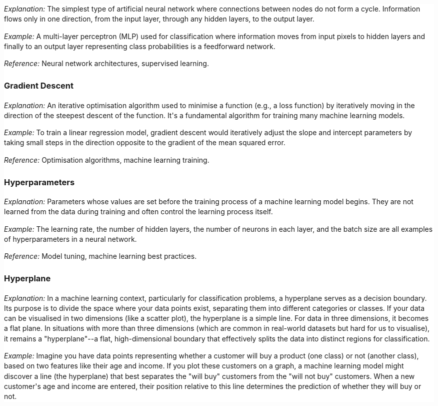 *Explanation:* The simplest type of artificial neural network where connections between nodes do not form a cycle. Information
flows only in one direction, from the input layer, through any hidden layers, to the output layer.

*Example:* A multi-layer perceptron (MLP) used for classification where information moves from input pixels to hidden layers
and finally to an output layer representing class probabilities is a feedforward network.

*Reference:* Neural network architectures, supervised learning.


### Gradient Descent

*Explanation:* An iterative optimisation algorithm used to minimise a function (e.g., a loss function) by iteratively moving
in the direction of the steepest descent of the function. It's a fundamental algorithm for training many machine learning models.

*Example:* To train a linear regression model, gradient descent would iteratively adjust the slope and intercept parameters by
taking small steps in the direction opposite to the gradient of the mean squared error.

*Reference:* Optimisation algorithms, machine learning training.


### Hyperparameters

*Explanation:* Parameters whose values are set before the training process of a machine learning model begins. They are not
learned from the data during training and often control the learning process itself.

*Example:* The learning rate, the number of hidden layers, the number of neurons in each layer, and the batch size are all
examples of hyperparameters in a neural network.

*Reference:* Model tuning, machine learning best practices.


### Hyperplane

*Explanation:* In a machine learning context, particularly for classification problems, a hyperplane serves as a decision
boundary. Its purpose is to divide the space where your data points exist, separating them into different categories or
classes. If your data can be visualised in two dimensions (like a scatter plot), the hyperplane is a simple line. For data
in three dimensions, it becomes a flat plane. In situations with more than three dimensions (which are common in real-world
datasets but hard for us to visualise), it remains a "hyperplane"--a flat, high-dimensional boundary that effectively splits
the data into distinct regions for classification.

*Example:* Imagine you have data points representing whether a customer will buy a product (one class) or not (another class),
based on two features like their age and income. If you plot these customers on a graph, a machine learning model might discover
a line (the hyperplane) that best separates the "will buy" customers from the "will not buy" customers. When a new customer's
age and income are entered, their position relative to this line determines the prediction of whether they will buy or not.
